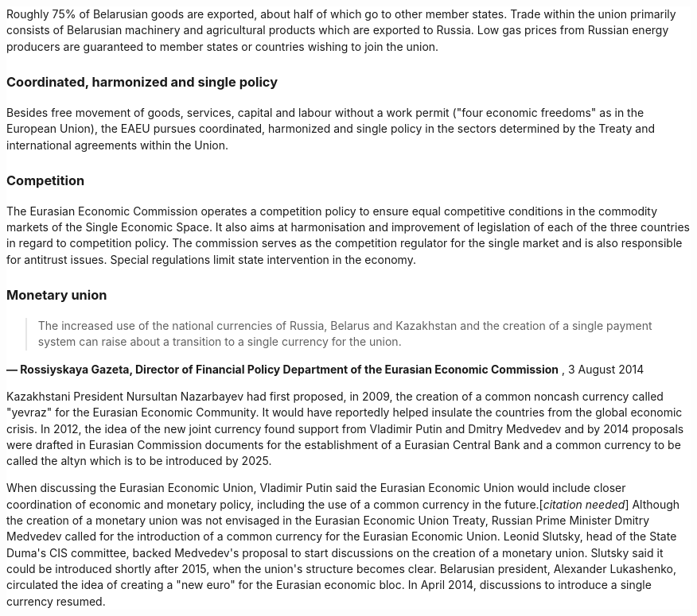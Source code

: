 Roughly 75% of Belarusian goods are exported, about half of which go to other
member states. Trade within the union primarily consists of Belarusian
machinery and agricultural products which are exported to Russia. Low gas
prices from Russian energy producers are guaranteed to member states or
countries wishing to join the union.

### Coordinated, harmonized and single policy

Besides free movement of goods, services, capital and labour without a work
permit ("four economic freedoms" as in the European Union), the EAEU pursues
coordinated, harmonized and single policy in the sectors determined by the
Treaty and international agreements within the Union.

### Competition

The Eurasian Economic Commission operates a competition policy to ensure equal
competitive conditions in the commodity markets of the Single Economic Space.
It also aims at harmonisation and improvement of legislation of each of the
three countries in regard to competition policy. The commission serves as the
competition regulator for the single market and is also responsible for
antitrust issues. Special regulations limit state intervention in the economy.

### Monetary union

> The increased use of the national currencies of Russia, Belarus and
> Kazakhstan and the creation of a single payment system can raise about a
> transition to a single currency for the union.

**— Rossiyskaya Gazeta, Director of Financial Policy Department of the
Eurasian Economic Commission** , 3 August 2014

Kazakhstani President Nursultan Nazarbayev had first proposed, in 2009, the
creation of a common noncash currency called "yevraz" for the Eurasian
Economic Community. It would have reportedly helped insulate the countries
from the global economic crisis. In 2012, the idea of the new joint currency
found support from Vladimir Putin and Dmitry Medvedev and by 2014 proposals
were drafted in Eurasian Commission documents for the establishment of a
Eurasian Central Bank and a common currency to be called the altyn which is to
be introduced by 2025.

When discussing the Eurasian Economic Union, Vladimir Putin said the Eurasian
Economic Union would include closer coordination of economic and monetary
policy, including the use of a common currency in the future.[_citation
needed_] Although the creation of a monetary union was not envisaged in the
Eurasian Economic Union Treaty, Russian Prime Minister Dmitry Medvedev called
for the introduction of a common currency for the Eurasian Economic Union.
Leonid Slutsky, head of the State Duma's CIS committee, backed Medvedev's
proposal to start discussions on the creation of a monetary union. Slutsky
said it could be introduced shortly after 2015, when the union's structure
becomes clear. Belarusian president, Alexander Lukashenko, circulated the idea
of creating a "new euro" for the Eurasian economic bloc. In April 2014,
discussions to introduce a single currency resumed.
